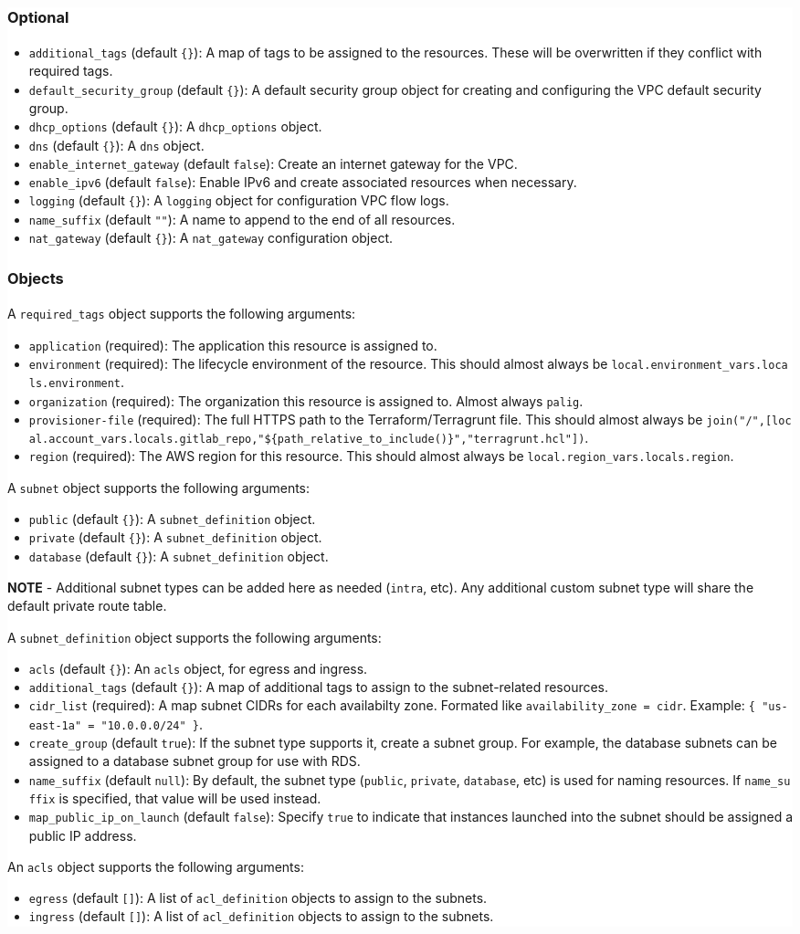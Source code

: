 ### Optional

* `additional_tags`         (default `{}`):    A map of tags to be assigned to the resources. These will be overwritten if they conflict with required tags.
* `default_security_group`  (default `{}`):    A default security group object for creating and configuring the VPC default security group.
* `dhcp_options`            (default `{}`):    A `dhcp_options` object.
* `dns`                     (default `{}`):    A `dns` object.
* `enable_internet_gateway` (default `false`): Create an internet gateway for the VPC.
* `enable_ipv6`             (default `false`): Enable IPv6 and create associated resources when necessary.
* `logging`                 (default `{}`):    A `logging` object for configuration VPC flow logs.
* `name_suffix`             (default `""`):    A name to append to the end of all resources.
* `nat_gateway`             (default `{}`):    A `nat_gateway` configuration object.

### Objects

A `required_tags` object supports the following arguments:
  * `application`      (required): The application this resource is assigned to.
  * `environment`      (required): The lifecycle environment of the resource. This should almost always be `local.environment_vars.locals.environment`.
  * `organization`     (required): The organization this resource is assigned to. Almost always `palig`.
  * `provisioner-file` (required): The full HTTPS path to the Terraform/Terragrunt file. This should almost always be `join("/",[local.account_vars.locals.gitlab_repo,"${path_relative_to_include()}","terragrunt.hcl"])`.
  * `region`           (required): The AWS region for this resource. This should almost always be `local.region_vars.locals.region`.

A `subnet` object supports the following arguments:
* `public`   (default `{}`): A `subnet_definition` object.
* `private`  (default `{}`): A `subnet_definition` object.
* `database` (default `{}`): A `subnet_definition` object.

**NOTE** - Additional subnet types can be added here as needed (`intra`, etc). Any additional custom subnet type will share the default private route table.

A `subnet_definition` object supports the following arguments:
* `acls`            (default `{}`):   An `acls` object, for egress and ingress.
* `additional_tags` (default `{}`):   A map of additional tags to assign to the subnet-related resources.
* `cidr_list`       (required):       A map subnet CIDRs for each availabilty zone. Formated like `availability_zone = cidr`. Example: `{ "us-east-1a" = "10.0.0.0/24" }`.
* `create_group`    (default `true`): If the subnet type supports it, create a subnet group. For example, the database subnets can be assigned to a database subnet group for use with RDS.
* `name_suffix`     (default `null`): By default, the subnet type (`public`, `private`, `database`, etc) is used for naming resources. If `name_suffix` is specified, that value will be used instead.
* `map_public_ip_on_launch`    (default `false`): Specify `true` to indicate that instances launched into the subnet should be assigned a public IP address.

An `acls` object supports the following arguments:
* `egress`  (default `[]`): A list of `acl_definition` objects to assign to the subnets.
* `ingress` (default `[]`): A list of `acl_definition` objects to assign to the subnets.
